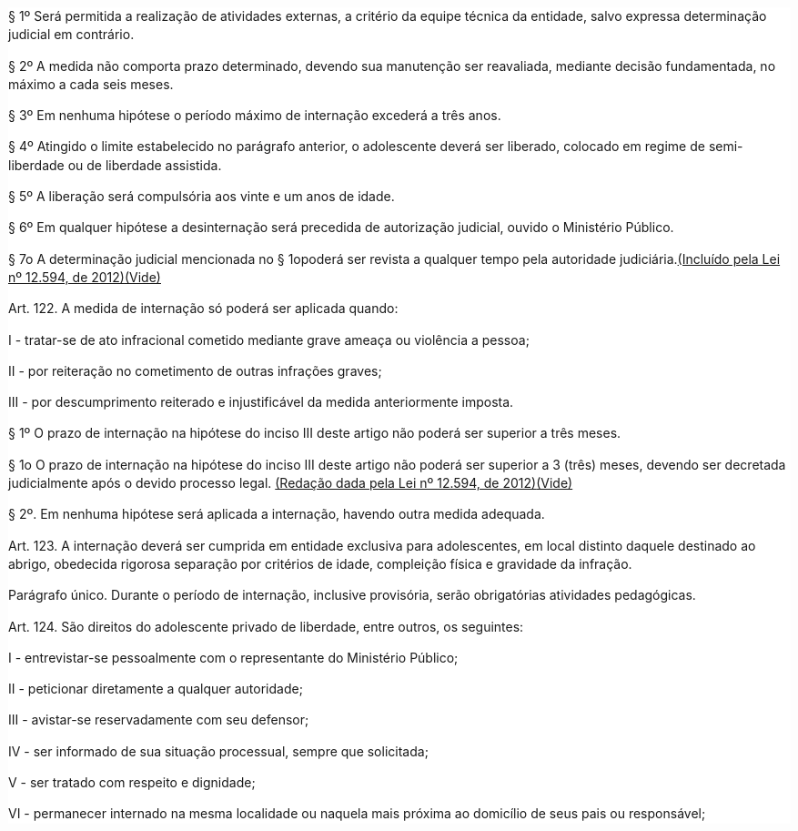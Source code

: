 § 1º Será permitida a realização de atividades externas, a critério da equipe técnica da entidade, salvo expressa determinação judicial em contrário.

§ 2º A medida não comporta prazo determinado, devendo sua manutenção ser reavaliada, mediante decisão fundamentada, no máximo a cada seis meses.

§ 3º Em nenhuma hipótese o período máximo de internação excederá a três anos.

§ 4º Atingido o limite estabelecido no parágrafo anterior, o adolescente deverá ser liberado, colocado em regime de semi-liberdade ou de liberdade assistida.

§ 5º A liberação será compulsória aos vinte e um anos de idade.

§ 6º Em qualquer hipótese a desinternação será precedida de autorização judicial, ouvido o Ministério Público.

§ 7o  A determinação judicial mencionada no § 1opoderá ser revista a qualquer tempo pela autoridade judiciária.[\(Incluído pela Lei nº 12.594, de 2012\)](http://www.planalto.gov.br/ccivil_03/_Ato2011-2014/2012/Lei/L12594.htm#art86)[\(Vide\)](http://www.planalto.gov.br/ccivil_03/_Ato2011-2014/2012/Lei/L12594.htm#art90)

Art. 122. A medida de internação só poderá ser aplicada quando:

I - tratar-se de ato infracional cometido mediante grave ameaça ou violência a pessoa;

II - por reiteração no cometimento de outras infrações graves;

III - por descumprimento reiterado e injustificável da medida anteriormente imposta.

§ 1º O prazo de internação na hipótese do inciso III deste artigo não poderá ser superior a três meses.

§ 1o  O prazo de internação na hipótese do inciso III deste artigo não poderá ser superior a 3 \(três\) meses, devendo ser decretada judicialmente após o devido processo legal.                          [\(Redação dada pela Lei nº 12.594, de 2012\)](http://www.planalto.gov.br/ccivil_03/_Ato2011-2014/2012/Lei/L12594.htm#art86)[\(Vide\)](http://www.planalto.gov.br/ccivil_03/_Ato2011-2014/2012/Lei/L12594.htm#art90)

§ 2º. Em nenhuma hipótese será aplicada a internação, havendo outra medida adequada.

Art. 123. A internação deverá ser cumprida em entidade exclusiva para adolescentes, em local distinto daquele destinado ao abrigo, obedecida rigorosa separação por critérios de idade, compleição física e gravidade da infração.

Parágrafo único. Durante o período de internação, inclusive provisória, serão obrigatórias atividades pedagógicas.

Art. 124. São direitos do adolescente privado de liberdade, entre outros, os seguintes:

I - entrevistar-se pessoalmente com o representante do Ministério Público;

II - peticionar diretamente a qualquer autoridade;

III - avistar-se reservadamente com seu defensor;

IV - ser informado de sua situação processual, sempre que solicitada;

V - ser tratado com respeito e dignidade;

VI - permanecer internado na mesma localidade ou naquela mais próxima ao domicílio de seus pais ou responsável;

